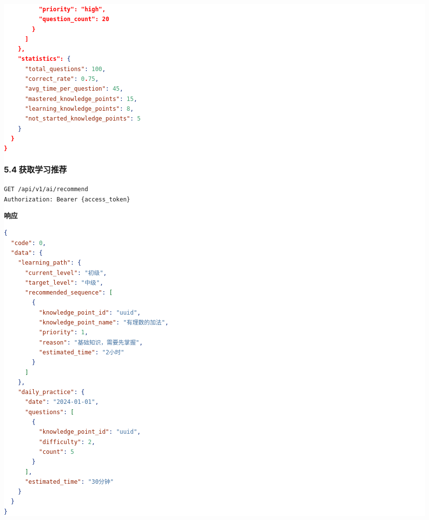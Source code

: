 ```json
          "priority": "high",
          "question_count": 20
        }
      ]
    },
    "statistics": {
      "total_questions": 100,
      "correct_rate": 0.75,
      "avg_time_per_question": 45,
      "mastered_knowledge_points": 15,
      "learning_knowledge_points": 8,
      "not_started_knowledge_points": 5
    }
  }
}
```

### 5.4 获取学习推荐
```
GET /api/v1/ai/recommend
Authorization: Bearer {access_token}
```

**响应**
```json
{
  "code": 0,
  "data": {
    "learning_path": {
      "current_level": "初级",
      "target_level": "中级",
      "recommended_sequence": [
        {
          "knowledge_point_id": "uuid",
          "knowledge_point_name": "有理数的加法",
          "priority": 1,
          "reason": "基础知识，需要先掌握",
          "estimated_time": "2小时"
        }
      ]
    },
    "daily_practice": {
      "date": "2024-01-01",
      "questions": [
        {
          "knowledge_point_id": "uuid",
          "difficulty": 2,
          "count": 5
        }
      ],
      "estimated_time": "30分钟"
    }
  }
}
```

